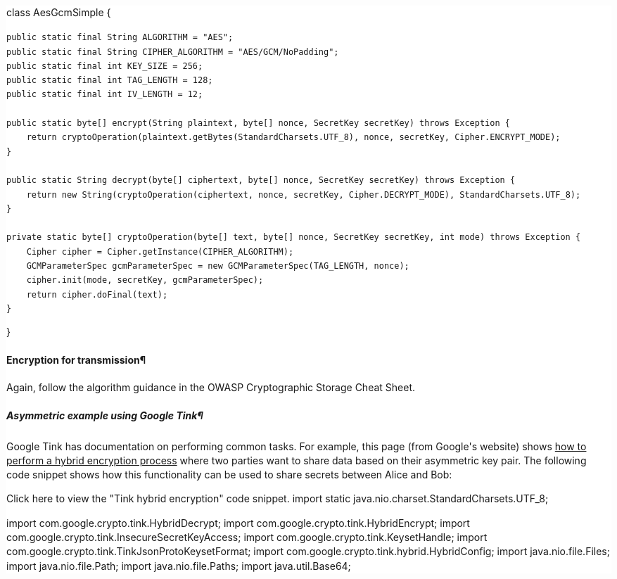 class AesGcmSimple {

    public static final String ALGORITHM = "AES";
    public static final String CIPHER_ALGORITHM = "AES/GCM/NoPadding";
    public static final int KEY_SIZE = 256;
    public static final int TAG_LENGTH = 128;
    public static final int IV_LENGTH = 12;

    public static byte[] encrypt(String plaintext, byte[] nonce, SecretKey secretKey) throws Exception {
        return cryptoOperation(plaintext.getBytes(StandardCharsets.UTF_8), nonce, secretKey, Cipher.ENCRYPT_MODE);
    }

    public static String decrypt(byte[] ciphertext, byte[] nonce, SecretKey secretKey) throws Exception {
        return new String(cryptoOperation(ciphertext, nonce, secretKey, Cipher.DECRYPT_MODE), StandardCharsets.UTF_8);
    }

    private static byte[] cryptoOperation(byte[] text, byte[] nonce, SecretKey secretKey, int mode) throws Exception {
        Cipher cipher = Cipher.getInstance(CIPHER_ALGORITHM);
        GCMParameterSpec gcmParameterSpec = new GCMParameterSpec(TAG_LENGTH, nonce);
        cipher.init(mode, secretKey, gcmParameterSpec);
        return cipher.doFinal(text);
    }

}

#### Encryption for transmission¶
Again, follow the algorithm guidance in the OWASP Cryptographic Storage Cheat Sheet.
##### Asymmetric example using Google Tink¶
Google Tink has documentation on performing common tasks.
For example, this page (from Google's website) shows [how to perform a hybrid encryption process](https://developers.google.com/tink/exchange-data) where two parties want to share data based on their asymmetric key pair.
The following code snippet shows how this functionality can be used to share secrets between Alice and Bob:

Click here to view the "Tink hybrid encryption" code snippet.
import static java.nio.charset.StandardCharsets.UTF_8;

import com.google.crypto.tink.HybridDecrypt;
import com.google.crypto.tink.HybridEncrypt;
import com.google.crypto.tink.InsecureSecretKeyAccess;
import com.google.crypto.tink.KeysetHandle;
import com.google.crypto.tink.TinkJsonProtoKeysetFormat;
import com.google.crypto.tink.hybrid.HybridConfig;
import java.nio.file.Files;
import java.nio.file.Path;
import java.nio.file.Paths;
import java.util.Base64;
